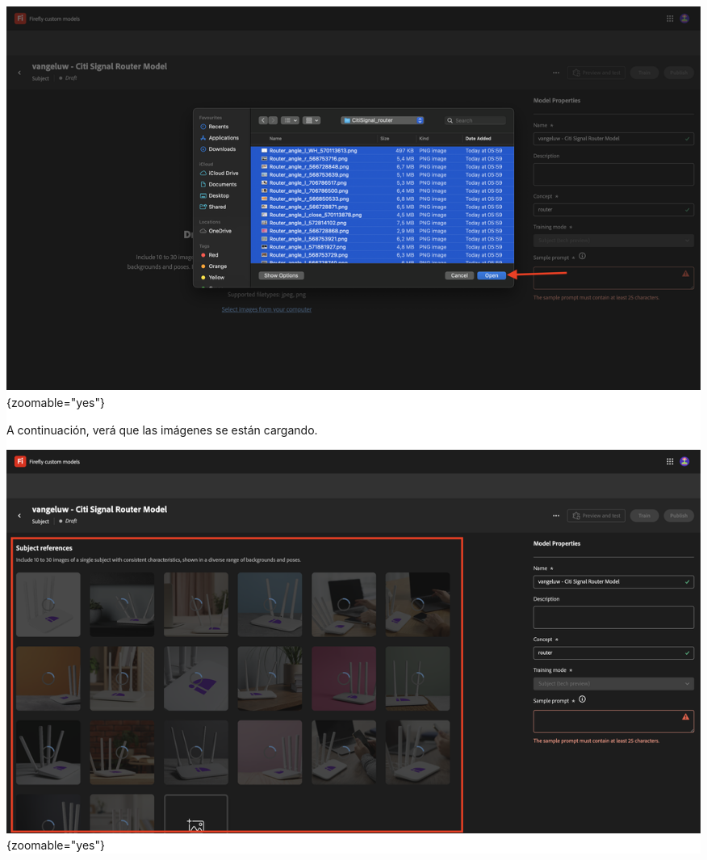 ![Modelos personalizados de Firefly](./images/ffcm9.png){zoomable="yes"}

A continuación, verá que las imágenes se están cargando.

![Modelos personalizados de Firefly](./images/ffcm10.png){zoomable="yes"}
